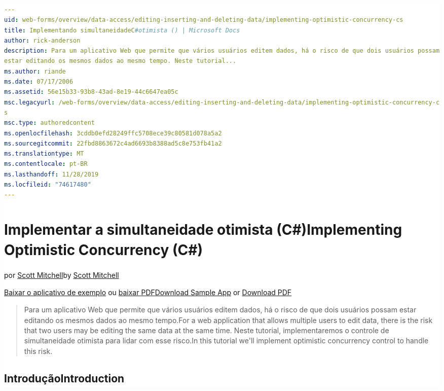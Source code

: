 ```yaml
---
uid: web-forms/overview/data-access/editing-inserting-and-deleting-data/implementing-optimistic-concurrency-cs
title: Implementando simultaneidadeC#otimista () | Microsoft Docs
author: rick-anderson
description: Para um aplicativo Web que permite que vários usuários editem dados, há o risco de que dois usuários possam estar editando os mesmos dados ao mesmo tempo. Neste tutorial...
ms.author: riande
ms.date: 07/17/2006
ms.assetid: 56e15b33-93b8-43ad-8e19-44c6647ea05c
msc.legacyurl: /web-forms/overview/data-access/editing-inserting-and-deleting-data/implementing-optimistic-concurrency-cs
msc.type: authoredcontent
ms.openlocfilehash: 3cddb0efd28249ffc5708ece39c80581d078a5a2
ms.sourcegitcommit: 22fbd8863672c4ad6693b8388ad5c8e753fb41a2
ms.translationtype: MT
ms.contentlocale: pt-BR
ms.lasthandoff: 11/28/2019
ms.locfileid: "74617480"
---
```

# <a name="implementing-optimistic-concurrency-c"></a><span data-ttu-id="87c1d-104">Implementar a simultaneidade otimista (C#)</span><span class="sxs-lookup"><span data-stu-id="87c1d-104">Implementing Optimistic Concurrency (C#)</span></span>

<span data-ttu-id="87c1d-105">por [Scott Mitchell](https://twitter.com/ScottOnWriting)</span><span class="sxs-lookup"><span data-stu-id="87c1d-105">by [Scott Mitchell](https://twitter.com/ScottOnWriting)</span></span>

<span data-ttu-id="87c1d-106">[Baixar o aplicativo de exemplo](https://download.microsoft.com/download/9/c/1/9c1d03ee-29ba-4d58-aa1a-f201dcc822ea/ASPNET_Data_Tutorial_21_CS.exe) ou [baixar PDF](implementing-optimistic-concurrency-cs/_static/datatutorial21cs1.pdf)</span><span class="sxs-lookup"><span data-stu-id="87c1d-106">[Download Sample App](https://download.microsoft.com/download/9/c/1/9c1d03ee-29ba-4d58-aa1a-f201dcc822ea/ASPNET_Data_Tutorial_21_CS.exe) or [Download PDF](implementing-optimistic-concurrency-cs/_static/datatutorial21cs1.pdf)</span></span>

> <span data-ttu-id="87c1d-107">Para um aplicativo Web que permite que vários usuários editem dados, há o risco de que dois usuários possam estar editando os mesmos dados ao mesmo tempo.</span><span class="sxs-lookup"><span data-stu-id="87c1d-107">For a web application that allows multiple users to edit data, there is the risk that two users may be editing the same data at the same time.</span></span> <span data-ttu-id="87c1d-108">Neste tutorial, implementaremos o controle de simultaneidade otimista para lidar com esse risco.</span><span class="sxs-lookup"><span data-stu-id="87c1d-108">In this tutorial we'll implement optimistic concurrency control to handle this risk.</span></span>

## <a name="introduction"></a><span data-ttu-id="87c1d-109">Introdução</span><span class="sxs-lookup"><span data-stu-id="87c1d-109">Introduction</span></span>
